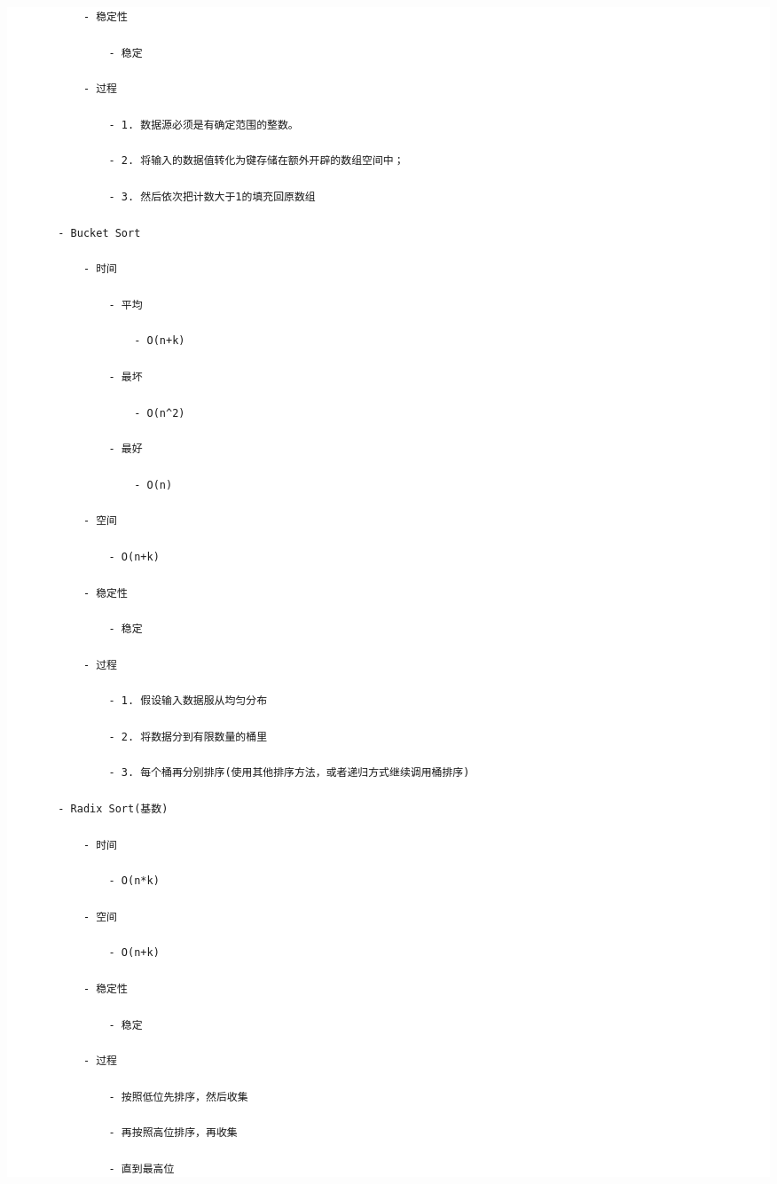 				- 稳定性

					- 稳定

				- 过程

					- 1. 数据源必须是有确定范围的整数。

					- 2. 将输入的数据值转化为键存储在额外开辟的数组空间中；

					- 3. 然后依次把计数大于1的填充回原数组

			- Bucket Sort

				- 时间

					- 平均

						- O(n+k)

					- 最坏

						- O(n^2)

					- 最好

						- O(n)

				- 空间

					- O(n+k)

				- 稳定性

					- 稳定

				- 过程

					- 1. 假设输入数据服从均匀分布

					- 2. 将数据分到有限数量的桶里

					- 3. 每个桶再分别排序(使用其他排序方法，或者递归方式继续调用桶排序)

			- Radix Sort(基数)

				- 时间

					- O(n*k)

				- 空间

					- O(n+k)

				- 稳定性

					- 稳定

				- 过程

					- 按照低位先排序，然后收集

					- 再按照高位排序，再收集

					- 直到最高位
